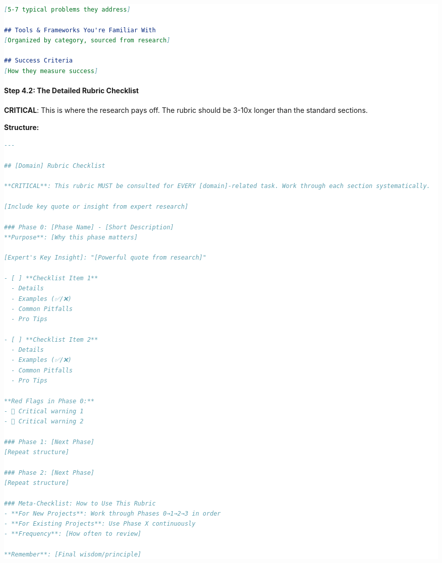 ```markdown
[5-7 typical problems they address]

## Tools & Frameworks You're Familiar With
[Organized by category, sourced from research]

## Success Criteria
[How they measure success]
```

#### Step 4.2: The Detailed Rubric Checklist

**CRITICAL**: This is where the research pays off. The rubric should be 3-10x longer than the standard sections.

**Structure:**
```markdown
---

## [Domain] Rubric Checklist

**CRITICAL**: This rubric MUST be consulted for EVERY [domain]-related task. Work through each section systematically.

[Include key quote or insight from expert research]

### Phase 0: [Phase Name] - [Short Description]
**Purpose**: [Why this phase matters]

[Expert's Key Insight]: "[Powerful quote from research]"

- [ ] **Checklist Item 1**
  - Details
  - Examples (✅/❌)
  - Common Pitfalls
  - Pro Tips

- [ ] **Checklist Item 2**
  - Details
  - Examples (✅/❌)
  - Common Pitfalls
  - Pro Tips

**Red Flags in Phase 0:**
- 🚨 Critical warning 1
- 🚨 Critical warning 2

### Phase 1: [Next Phase]
[Repeat structure]

### Phase 2: [Next Phase]
[Repeat structure]

### Meta-Checklist: How to Use This Rubric
- **For New Projects**: Work through Phases 0→1→2→3 in order
- **For Existing Projects**: Use Phase X continuously
- **Frequency**: [How often to review]

**Remember**: [Final wisdom/principle]
```
